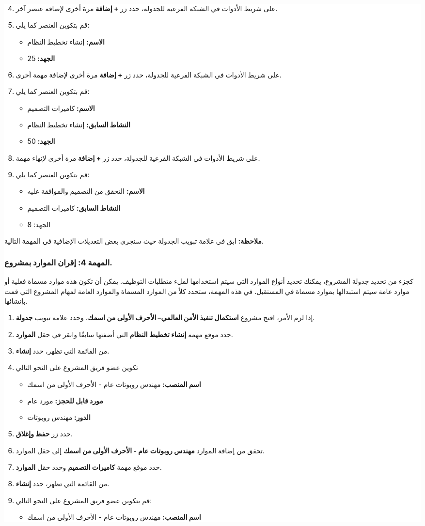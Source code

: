 4. على شريط الأدوات في الشبكة الفرعية للجدولة، حدد زر **+ إضافة** مرة أخرى لإضافة عنصر آخر. 

5. قم بتكوين العنصر كما يلي:

	- **الاسم:** إنشاء تخطيط النظام

	- **الجهد:** 25

6. على شريط الأدوات في الشبكة الفرعية للجدولة، حدد زر **+ إضافة** مرة أخرى لإضافة مهمة أخرى. 

7. قم بتكوين العنصر كما يلي:

	- **الاسم:** كاميرات التصميم

	- **النشاط السابق:** إنشاء تخطيط النظام

	- **الجهد:** 50

8. على شريط الأدوات في الشبكة الفرعية للجدولة، حدد زر **+ إضافة** مرة أخرى لإنهاء مهمة. 

9. قم بتكوين العنصر كما يلي:

	- **الاسم:** التحقق من التصميم والموافقة عليه

	- **النشاط السابق:** كاميرات التصميم

	- الجهد: 8 

 
**ملاحظة:** ابق في علامة تبويب الجدولة حيث سنجري بعض التعديلات الإضافية في المهمة التالية. 


### المهمة 4: إقران الموارد بمشروع.

كجزء من تحديد جدولة المشروع، يمكنك تحديد أنواع الموارد التي سيتم استخدامها لملء متطلبات التوظيف. يمكن أن تكون هذه موارد مسماة فعلية أو موارد عامة سيتم استبدالها بموارد مسماة في المستقبل. في هذه المهمة، ستحدد كلاً من الموارد المسماة والموارد العامة لمهام المشروع التي قمت بإنشائها. 

1. إذا لزم الأمر، افتح مشروع **استكمال تنفيذ الأمن العالمي– الأحرف الأولى من اسمك**، وحدد علامة تبويب **جدولة**. 

2. حدد موقع مهمة **إنشاء تخطيط النظام** التي أضفتها سابقًا وانقر في حقل **الموارد**. 

3. من القائمة التي تظهر، حدد **إنشاء**. 

4. تكوين عضو فريق المشروع على النحو التالي

	- **اسم المنصب:** مهندس روبوتات عام - الأحرف الأولى من اسمك

	- **مورد قابل للحجز:** مورد عام

	- **الدور:** مهندس روبوتات

5. حدد زر **حفظ وإغلاق**. 

6. تحقق من إضافة الموارد **مهندس روبوتات عام - الأحرف الأولى من اسمك** إلى حقل الموارد. 

7. حدد موقع مهمة **كاميرات التصميم** وحدد حقل **الموارد**. 

8. من القائمة التي تظهر، حدد **إنشاء**. 

9. قم بتكوين عضو فريق المشروع على النحو التالي:

	- **اسم المنصب:** مهندس روبوتات عام - الأحرف الأولى من اسمك
